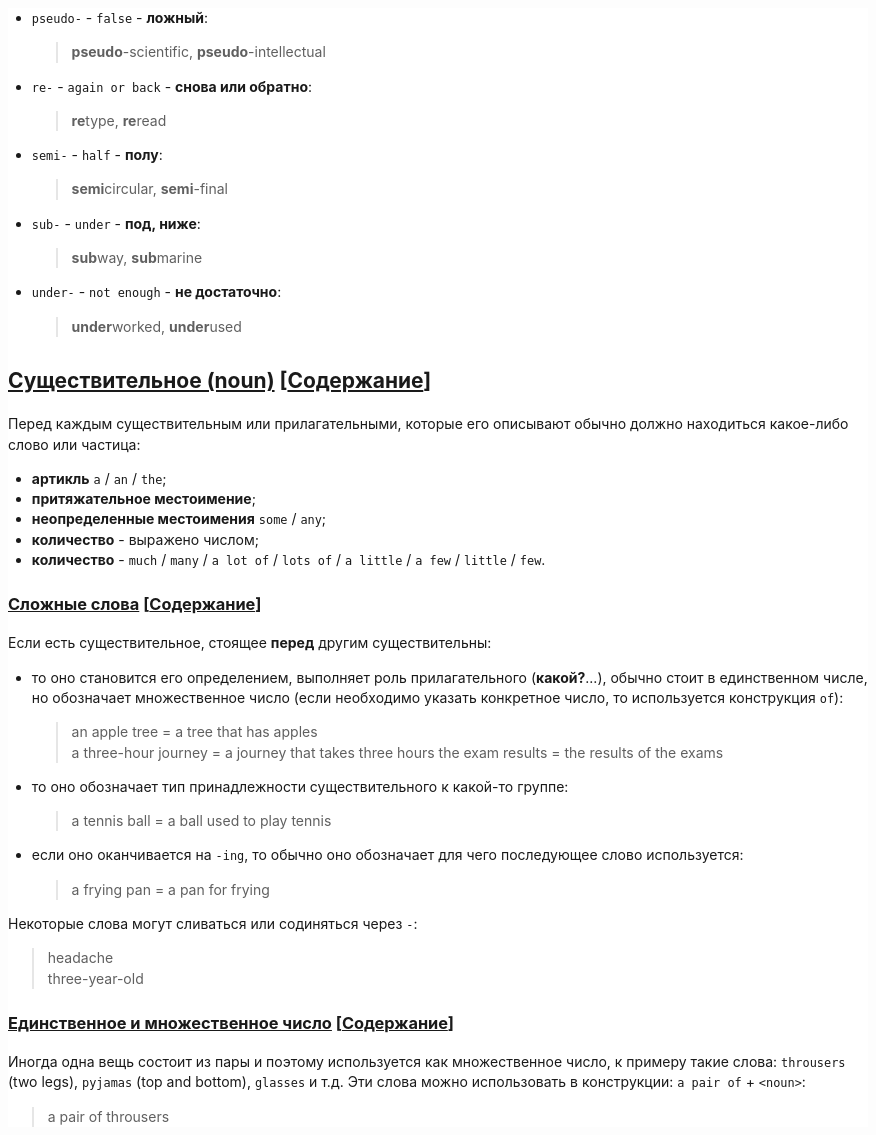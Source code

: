 - `pseudo-` - `false` - **ложный**:
    > **pseudo**-scientific, **pseudo**-intellectual
- `re-` - `again or back` - **снова или обратно**:
    > **re**type, **re**read
- `semi-` - `half` - **полу**:
    > **semi**circular, **semi**-final
- `sub-` - `under` - **под, ниже**:
    > **sub**way, **sub**marine
- `under-` - `not enough` - **не достаточно**:
    > **under**worked, **under**used

## <a id="Существительное-noun" href="#Существительное-noun">Существительное (noun)</a> [<a id="Содержание" href="#Содержание">Содержание</a>]

Перед каждым существительным или прилагательными, которые его описывают обычно должно находиться какое-либо слово или частица:
- **артикль** `a` / `an` / `the`;
- **притяжательное местоимение**;
- **неопределенные местоимения** `some` / `any`;
- **количество** - выражено числом;
- **количество** - `much` / `many` / `a lot of` / `lots of` / `a little` / `a few` / `little` / `few`.

### <a id="Сложные-слова" href="#Сложные-слова">Сложные слова</a> [<a id="Содержание" href="#Содержание">Содержание</a>]

Если есть существительное, стоящее **перед** другим существительны:
- то оно становится его определением, выполняет роль прилагательного (**какой?**...), обычно стоит в единственном числе, но обозначает множественное число (если необходимо указать конкретное число, то используется конструкция `of`):
    > an apple tree = a tree that has apples  
    > a three-hour journey = a journey that takes three hours
    > the exam results = the results of the exams
- то оно обозначает тип принадлежности существительного к какой-то группе:
    > a tennis ball = a ball used to play tennis
- если оно оканчивается на `-ing`, то обычно оно обозначает для чего последующее слово используется:
    > a frying pan = a pan for frying

Некоторые слова могут сливаться или содиняться через `-`:
> headache  
> three-year-old

### <a id="Единственное-и-множественное-число" href="#Единственное-и-множественное-число">Единственное и множественное число</a> [<a id="Содержание" href="#Содержание">Содержание</a>]

Иногда одна вещь состоит из пары и поэтому используется как множественное число, к примеру такие слова: `throusers` (two legs), `pyjamas` (top and bottom), `glasses` и т.д. Эти слова можно использовать в конструкции: `a pair of` + `<noun>`:
> a pair of throusers
